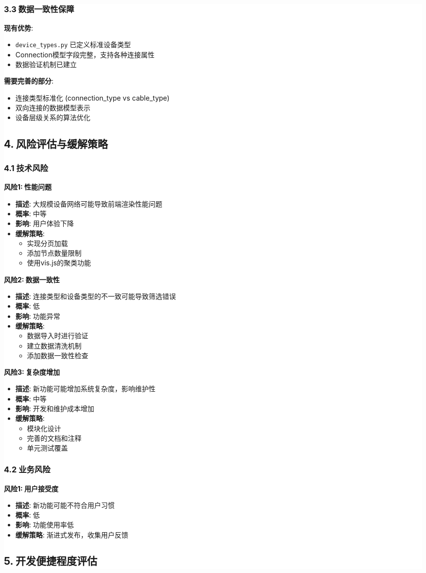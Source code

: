 ### 3.3 数据一致性保障

**现有优势**:
- `device_types.py` 已定义标准设备类型
- Connection模型字段完整，支持各种连接属性
- 数据验证机制已建立

**需要完善的部分**:
- 连接类型标准化 (connection_type vs cable_type)
- 双向连接的数据模型表示
- 设备层级关系的算法优化

## 4. 风险评估与缓解策略

### 4.1 技术风险

**风险1: 性能问题**
- **描述**: 大规模设备网络可能导致前端渲染性能问题
- **概率**: 中等
- **影响**: 用户体验下降
- **缓解策略**: 
  - 实现分页加载
  - 添加节点数量限制
  - 使用vis.js的聚类功能

**风险2: 数据一致性**
- **描述**: 连接类型和设备类型的不一致可能导致筛选错误
- **概率**: 低
- **影响**: 功能异常
- **缓解策略**:
  - 数据导入时进行验证
  - 建立数据清洗机制
  - 添加数据一致性检查

**风险3: 复杂度增加**
- **描述**: 新功能可能增加系统复杂度，影响维护性
- **概率**: 中等
- **影响**: 开发和维护成本增加
- **缓解策略**:
  - 模块化设计
  - 完善的文档和注释
  - 单元测试覆盖

### 4.2 业务风险

**风险1: 用户接受度**
- **描述**: 新功能可能不符合用户习惯
- **概率**: 低
- **影响**: 功能使用率低
- **缓解策略**: 渐进式发布，收集用户反馈

## 5. 开发便捷程度评估
